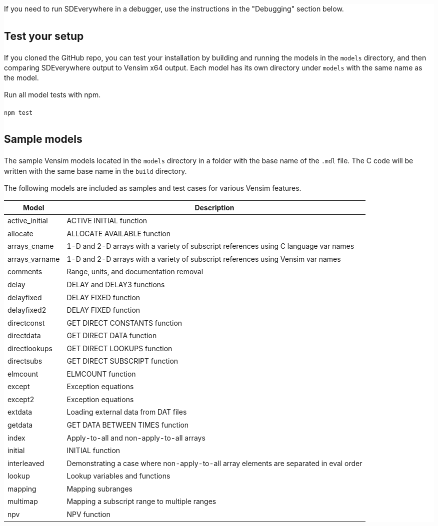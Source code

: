If you need to run SDEverywhere in a debugger, use the instructions in the "Debugging" section below.

## Test your setup

If you cloned the GitHub repo, you can test your installation by building and running the models in the `models` directory, and then comparing SDEverywhere output to Vensim x64 output. Each model has its own directory under `models` with the same name as the model.

Run all model tests with npm.

```
npm test
```

## Sample models

The sample Vensim models located in the `models` directory in a folder with the base name of the `.mdl` file. The C code will be written with the same base name in the `build` directory.

The following models are included as samples and test cases for various Vensim features.

| Model          | Description                                                                            |
| -------------- | -------------------------------------------------------------------------------------- |
| active_initial | ACTIVE INITIAL function                                                                |
| allocate       | ALLOCATE AVAILABLE function                                                            |
| arrays_cname   | 1-D and 2-D arrays with a variety of subscript references using C language var names   |
| arrays_varname | 1-D and 2-D arrays with a variety of subscript references using Vensim var names       |
| comments       | Range, units, and documentation removal                                                |
| delay          | DELAY and DELAY3 functions                                                             |
| delayfixed     | DELAY FIXED function                                                                   |
| delayfixed2    | DELAY FIXED function                                                                   |
| directconst    | GET DIRECT CONSTANTS function                                                          |
| directdata     | GET DIRECT DATA function                                                               |
| directlookups  | GET DIRECT LOOKUPS function                                                            |
| directsubs     | GET DIRECT SUBSCRIPT function                                                          |
| elmcount       | ELMCOUNT function                                                                      |
| except         | Exception equations                                                                    |
| except2        | Exception equations                                                                    |
| extdata        | Loading external data from DAT files                                                   |
| getdata        | GET DATA BETWEEN TIMES function                                                        |
| index          | Apply-to-all and non-apply-to-all arrays                                               |
| initial        | INITIAL function                                                                       |
| interleaved    | Demonstrating a case where non-apply-to-all array elements are separated in eval order |
| lookup         | Lookup variables and functions                                                         |
| mapping        | Mapping subranges                                                                      |
| multimap       | Mapping a subscript range to multiple ranges                                           |
| npv            | NPV function                                                                           |